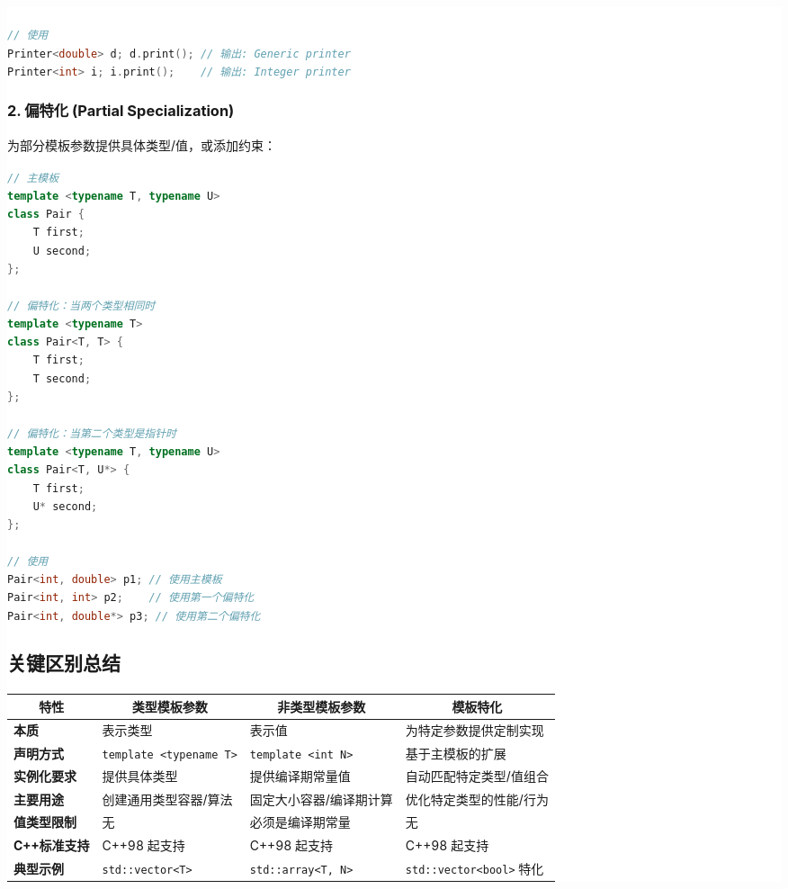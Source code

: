 ```cpp

// 使用
Printer<double> d; d.print(); // 输出: Generic printer
Printer<int> i; i.print();    // 输出: Integer printer
```

### 2. 偏特化 (Partial Specialization)

为部分模板参数提供具体类型/值，或添加约束：

```cpp
// 主模板
template <typename T, typename U>
class Pair {
    T first;
    U second;
};

// 偏特化：当两个类型相同时
template <typename T>
class Pair<T, T> {
    T first;
    T second;
};

// 偏特化：当第二个类型是指针时
template <typename T, typename U>
class Pair<T, U*> {
    T first;
    U* second;
};

// 使用
Pair<int, double> p1; // 使用主模板
Pair<int, int> p2;    // 使用第一个偏特化
Pair<int, double*> p3; // 使用第二个偏特化
```

## 关键区别总结

| 特性               | 类型模板参数                     | 非类型模板参数                  | 模板特化                         |
|--------------------|----------------------------------|---------------------------------|----------------------------------|
| **本质**          | 表示类型                        | 表示值                          | 为特定参数提供定制实现           |
| **声明方式**      | `template <typename T>`         | `template <int N>`             | 基于主模板的扩展                |
| **实例化要求**    | 提供具体类型                    | 提供编译期常量值                | 自动匹配特定类型/值组合         |
| **主要用途**      | 创建通用类型容器/算法           | 固定大小容器/编译期计算         | 优化特定类型的性能/行为         |
| **值类型限制**    | 无                              | 必须是编译期常量                | 无                              |
| **C++标准支持**   | C++98 起支持                    | C++98 起支持                   | C++98 起支持                    |
| **典型示例**      | `std::vector<T>`               | `std::array<T, N>`             | `std::vector<bool>` 特化       |
